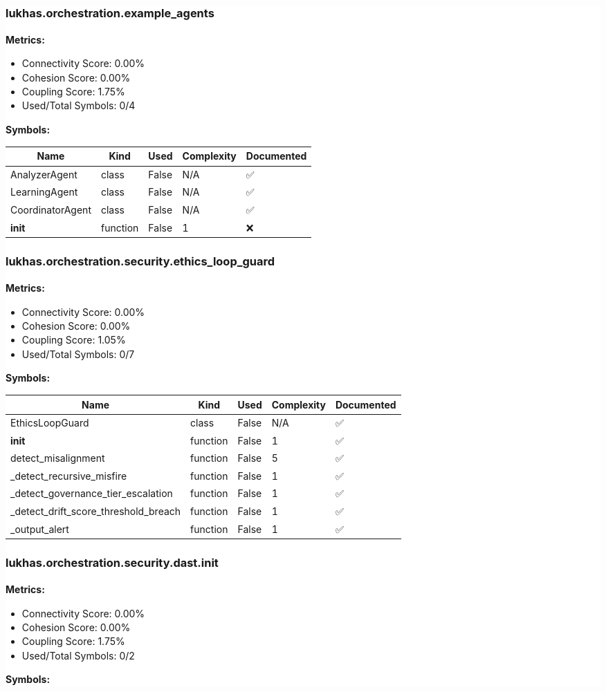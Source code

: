### lukhas.orchestration.example_agents

**Metrics:**
- Connectivity Score: 0.00%
- Cohesion Score: 0.00%
- Coupling Score: 1.75%
- Used/Total Symbols: 0/4

**Symbols:**

| Name | Kind | Used | Complexity | Documented |
| --- | --- | --- | --- | --- |
| AnalyzerAgent | class | False | N/A | ✅ |
| LearningAgent | class | False | N/A | ✅ |
| CoordinatorAgent | class | False | N/A | ✅ |
| __init__ | function | False | 1 | ❌ |

### lukhas.orchestration.security.ethics_loop_guard

**Metrics:**
- Connectivity Score: 0.00%
- Cohesion Score: 0.00%
- Coupling Score: 1.05%
- Used/Total Symbols: 0/7

**Symbols:**

| Name | Kind | Used | Complexity | Documented |
| --- | --- | --- | --- | --- |
| EthicsLoopGuard | class | False | N/A | ✅ |
| __init__ | function | False | 1 | ✅ |
| detect_misalignment | function | False | 5 | ✅ |
| _detect_recursive_misfire | function | False | 1 | ✅ |
| _detect_governance_tier_escalation | function | False | 1 | ✅ |
| _detect_drift_score_threshold_breach | function | False | 1 | ✅ |
| _output_alert | function | False | 1 | ✅ |

### lukhas.orchestration.security.dast.__init__

**Metrics:**
- Connectivity Score: 0.00%
- Cohesion Score: 0.00%
- Coupling Score: 1.75%
- Used/Total Symbols: 0/2

**Symbols:**
